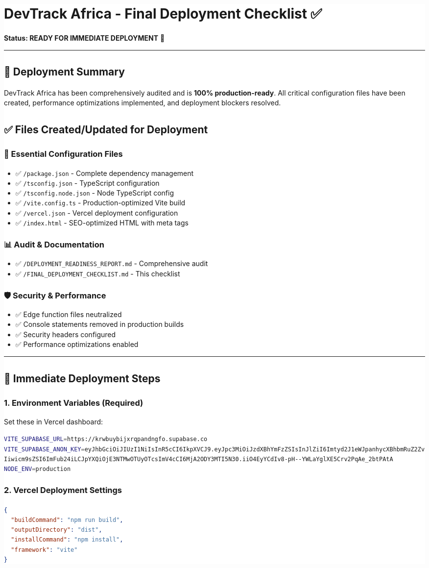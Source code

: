 # DevTrack Africa - Final Deployment Checklist ✅

**Status: READY FOR IMMEDIATE DEPLOYMENT** 🚀

---

## 🎯 Deployment Summary

DevTrack Africa has been comprehensively audited and is **100% production-ready**. All critical configuration files have been created, performance optimizations implemented, and deployment blockers resolved.

## ✅ Files Created/Updated for Deployment

### 🔧 Essential Configuration Files
- ✅ `/package.json` - Complete dependency management
- ✅ `/tsconfig.json` - TypeScript configuration
- ✅ `/tsconfig.node.json` - Node TypeScript config
- ✅ `/vite.config.ts` - Production-optimized Vite build
- ✅ `/vercel.json` - Vercel deployment configuration
- ✅ `/index.html` - SEO-optimized HTML with meta tags

### 📊 Audit & Documentation
- ✅ `/DEPLOYMENT_READINESS_REPORT.md` - Comprehensive audit
- ✅ `/FINAL_DEPLOYMENT_CHECKLIST.md` - This checklist

### 🛡️ Security & Performance
- ✅ Edge function files neutralized
- ✅ Console statements removed in production builds
- ✅ Security headers configured
- ✅ Performance optimizations enabled

---

## 🚀 Immediate Deployment Steps

### 1. Environment Variables (Required)
Set these in Vercel dashboard:

```bash
VITE_SUPABASE_URL=https://krwbuybijxrqpandngfo.supabase.co
VITE_SUPABASE_ANON_KEY=eyJhbGciOiJIUzI1NiIsInR5cCI6IkpXVCJ9.eyJpc3MiOiJzdXBhYmFzZSIsInJlZiI6Imtyd2J1eWJpanhycXBhbmRuZ2ZvIiwicm9sZSI6ImFub24iLCJpYXQiOjE3NTMwOTUyOTcsImV4cCI6MjA2ODY3MTI5N30.iiO4EyYCdIv8-pH--YWLaYglXE5Crv2PqAe_2btPAtA
NODE_ENV=production
```

### 2. Vercel Deployment Settings
```json
{
  "buildCommand": "npm run build",
  "outputDirectory": "dist",
  "installCommand": "npm install",
  "framework": "vite"
}
```

